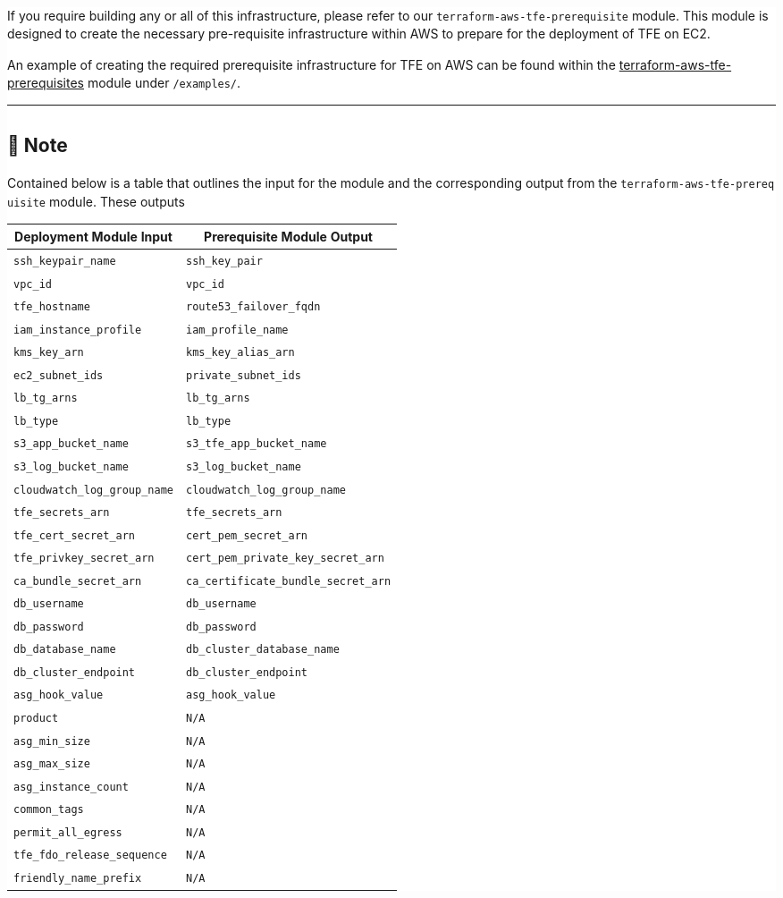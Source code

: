 
 If you require building any or all of this infrastructure, please refer to our `terraform-aws-tfe-prerequisite` module.  This module is designed to create the necessary pre-requisite infrastructure within AWS to prepare for the deployment of TFE on EC2.  

An example of creating the required prerequisite infrastructure for TFE on AWS can be found within the [terraform-aws-tfe-prerequisites](https://github.com/hashicorp-modules/terraform-aws-tfe-prerequisites/tree/main) module under `/examples/`.  

---

## 📝 Note
Contained below is a table that outlines the input for the module and the corresponding output from the `terraform-aws-tfe-prerequisite` module. These outputs

| Deployment Module Input | Prerequisite Module Output |
| ------- | ----------- |
| `ssh_keypair_name` | `ssh_key_pair` |
| `vpc_id` | `vpc_id` |
| `tfe_hostname` | `route53_failover_fqdn` |
| `iam_instance_profile` | `iam_profile_name` |
| `kms_key_arn` | `kms_key_alias_arn` |
| `ec2_subnet_ids` | `private_subnet_ids` |
| `lb_tg_arns` | `lb_tg_arns` |
| `lb_type` | `lb_type` |
| `s3_app_bucket_name` | `s3_tfe_app_bucket_name` |
| `s3_log_bucket_name` | `s3_log_bucket_name` |
| `cloudwatch_log_group_name` | `cloudwatch_log_group_name` |
| `tfe_secrets_arn` | `tfe_secrets_arn` |
| `tfe_cert_secret_arn` | `cert_pem_secret_arn` |
| `tfe_privkey_secret_arn` | `cert_pem_private_key_secret_arn` |
| `ca_bundle_secret_arn` | `ca_certificate_bundle_secret_arn` |
| `db_username` | `db_username` |
| `db_password` | `db_password` |
| `db_database_name` | `db_cluster_database_name` |
| `db_cluster_endpoint` | `db_cluster_endpoint` |
| `asg_hook_value` | `asg_hook_value` |
| `product` | `N/A` |
| `asg_min_size` | `N/A` |
| `asg_max_size` | `N/A` |
| `asg_instance_count` | `N/A` |
| `common_tags` | `N/A` |
| `permit_all_egress` | `N/A` |
| `tfe_fdo_release_sequence` | `N/A` |
| `friendly_name_prefix` | `N/A` |